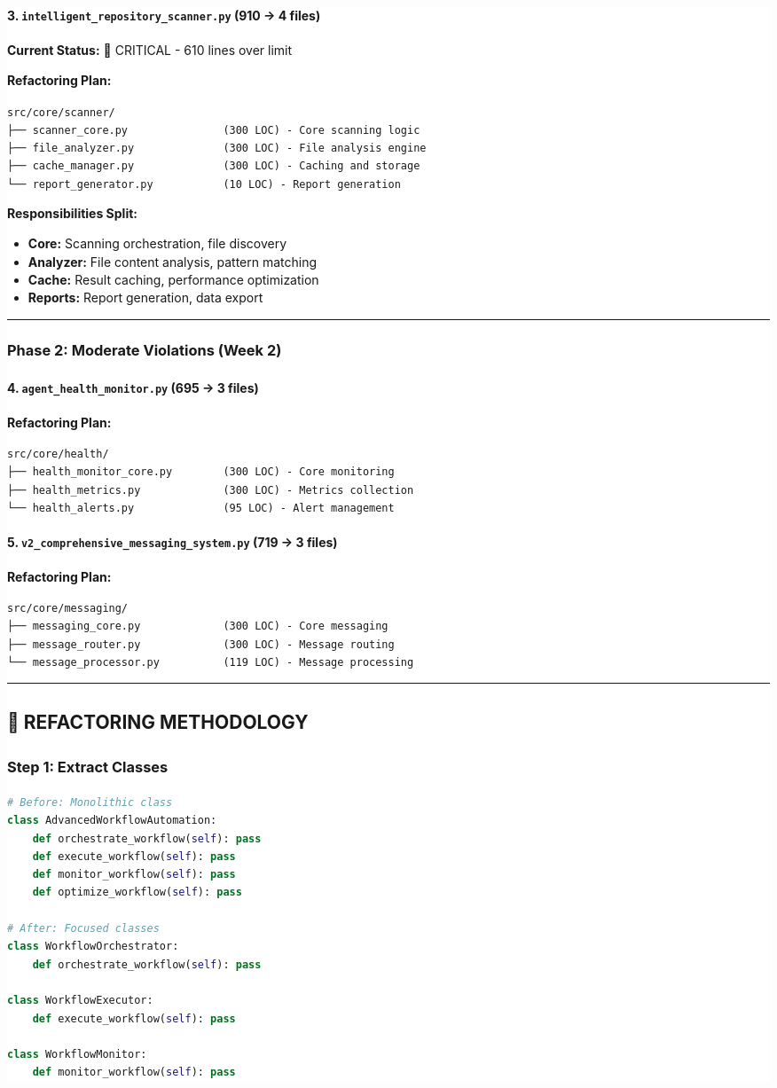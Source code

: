 
#### **3. `intelligent_repository_scanner.py` (910 → 4 files)**
**Current Status:** 🔴 CRITICAL - 610 lines over limit

**Refactoring Plan:**
```
src/core/scanner/
├── scanner_core.py               (300 LOC) - Core scanning logic
├── file_analyzer.py              (300 LOC) - File analysis engine
├── cache_manager.py              (300 LOC) - Caching and storage
└── report_generator.py           (10 LOC) - Report generation
```

**Responsibilities Split:**
- **Core:** Scanning orchestration, file discovery
- **Analyzer:** File content analysis, pattern matching
- **Cache:** Result caching, performance optimization
- **Reports:** Report generation, data export

---

### **Phase 2: Moderate Violations (Week 2)**

#### **4. `agent_health_monitor.py` (695 → 3 files)**
**Refactoring Plan:**
```
src/core/health/
├── health_monitor_core.py        (300 LOC) - Core monitoring
├── health_metrics.py             (300 LOC) - Metrics collection
└── health_alerts.py              (95 LOC) - Alert management
```

#### **5. `v2_comprehensive_messaging_system.py` (719 → 3 files)**
**Refactoring Plan:**
```
src/core/messaging/
├── messaging_core.py             (300 LOC) - Core messaging
├── message_router.py             (300 LOC) - Message routing
└── message_processor.py          (119 LOC) - Message processing
```

---

## 🔧 **REFACTORING METHODOLOGY**

### **Step 1: Extract Classes**
```python
# Before: Monolithic class
class AdvancedWorkflowAutomation:
    def orchestrate_workflow(self): pass
    def execute_workflow(self): pass
    def monitor_workflow(self): pass
    def optimize_workflow(self): pass

# After: Focused classes
class WorkflowOrchestrator:
    def orchestrate_workflow(self): pass

class WorkflowExecutor:
    def execute_workflow(self): pass

class WorkflowMonitor:
    def monitor_workflow(self): pass
```